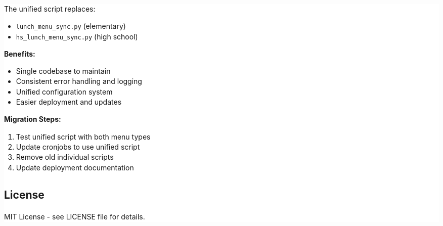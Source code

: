 The unified script replaces:
- `lunch_menu_sync.py` (elementary)
- `hs_lunch_menu_sync.py` (high school)

**Benefits:**
- Single codebase to maintain
- Consistent error handling and logging
- Unified configuration system
- Easier deployment and updates

**Migration Steps:**
1. Test unified script with both menu types
2. Update cronjobs to use unified script
3. Remove old individual scripts
4. Update deployment documentation

## License

MIT License - see LICENSE file for details.
